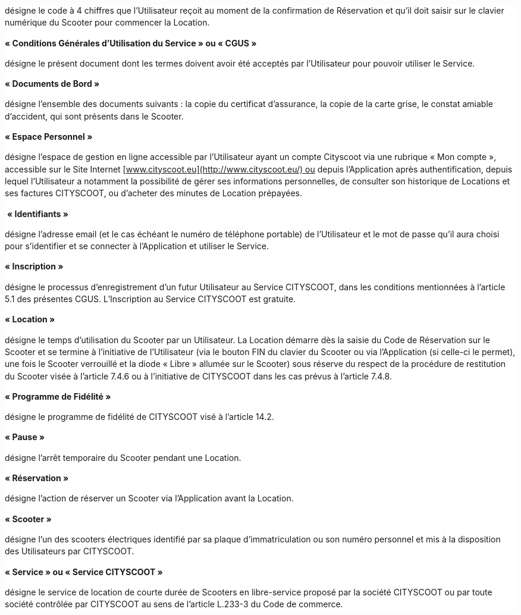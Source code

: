 désigne le code à 4 chiffres que l’Utilisateur reçoit au moment de la confirmation de Réservation et qu’il doit saisir sur le clavier numérique du Scooter pour commencer la Location.

**« Conditions Générales d’Utilisation du Service » ou « CGUS »**

désigne le présent document dont les termes doivent avoir été acceptés par l’Utilisateur pour pouvoir utiliser le Service.

**« Documents de Bord »**

désigne l’ensemble des documents suivants : la copie du certificat d’assurance, la copie de la carte grise, le constat amiable d’accident, qui sont présents dans le Scooter.

**« Espace Personnel »**

désigne l’espace de gestion en ligne accessible par l’Utilisateur ayant un compte Cityscoot via une rubrique « Mon compte », accessible sur le Site Internet [www.cityscoot.eu](http://www.cityscoot.eu/) ou depuis l’Application après authentification, depuis lequel l’Utilisateur a notamment la possibilité de gérer ses informations personnelles, de consulter son historique de Locations et ses factures CITYSCOOT, ou d’acheter des minutes de Location prépayées.

 **« Identifiants »**

désigne l’adresse email (et le cas échéant le numéro de téléphone portable) de l’Utilisateur et le mot de passe qu’il aura choisi pour s’identifier et se connecter à l’Application et utiliser le Service.

**« Inscription »**

désigne le processus d’enregistrement d’un futur Utilisateur au Service CITYSCOOT, dans les conditions mentionnées à l’article 5.1 des présentes CGUS. L’Inscription au Service CITYSCOOT est gratuite.

**« Location »** 

désigne le temps d’utilisation du Scooter par un Utilisateur. La Location démarre dès la saisie du Code de Réservation sur le Scooter et se termine à l’initiative de l’Utilisateur (via le bouton FIN du clavier du Scooter ou via l’Application (si celle-ci le permet), une fois le Scooter verrouillé et la diode « Libre » allumée sur le Scooter) sous réserve du respect de la procédure de restitution du Scooter visée à l’article 7.4.6 ou à l’initiative de CITYSCOOT dans les cas prévus à l’article 7.4.8.

**« Programme de Fidélité »**

désigne le programme de fidélité de CITYSCOOT visé à l’article 14.2.

**« Pause »** 

désigne l’arrêt temporaire du Scooter pendant une Location.

**« Réservation »**

désigne l’action de réserver un Scooter via l’Application avant la Location.

**« Scooter »** 

désigne l’un des scooters électriques identifié par sa plaque d’immatriculation ou son numéro personnel et mis à la disposition des Utilisateurs par CITYSCOOT.

**« Service » ou « Service CITYSCOOT »**

désigne le service de location de courte durée de Scooters en libre-service proposé par la société CITYSCOOT ou par toute société contrôlée par CITYSCOOT au sens de l’article L.233-3 du Code de commerce.
